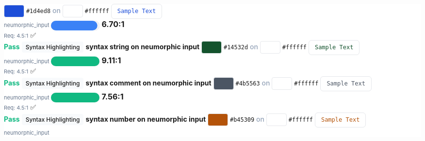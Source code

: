 <td><span style="display:inline-block;width:40px;height:24px;background-color:#1d4ed8;border:1.5px solid #e5e7eb;border-radius:4px;vertical-align:middle;"></span> <code>#1d4ed8</code> <span style="color:#94a3b8;font-weight:500;">on</span> <span style="display:inline-block;width:40px;height:24px;background-color:#ffffff;border:1.5px solid #e5e7eb;border-radius:4px;vertical-align:middle;"></span> <code>#ffffff</code></td>
<td><span style="display:inline-block;background-color:#ffffff;color:#1d4ed8;padding:6px 12px;border-radius:6px;font-family:monospace;font-size:12px;border:1px solid #e5e7eb;">Sample Text</span><br/><span style="font-size:11px;color:#64748b;">neumorphic_input</span></td>
<td><img src="data:image/svg+xml,%3Csvg%20width%3D%22100%22%20height%3D%2220%22%20xmlns%3D%22http%3A%2F%2Fwww.w3.org%2F2000%2Fsvg%22%3E%0A%20%20%20%20%3Crect%20width%3D%22100%22%20height%3D%2220%22%20rx%3D%2210%22%20ry%3D%2210%22%20fill%3D%22%23f3f4f6%22%20stroke%3D%22%23e5e7eb%22%20stroke-width%3D%221%22%2F%3E%0A%20%20%20%20%3Crect%20width%3D%2295.71428571428572%22%20height%3D%2220%22%20rx%3D%2210%22%20ry%3D%2210%22%20fill%3D%22%233b82f6%22%2F%3E%0A%20%20%3C%2Fsvg%3E" alt="6.70:1" style="vertical-align:middle;"> <strong style="font-size:16px;">6.70:1</strong><br/><span style="font-size:11px;color:#64748b;">Req: 4.5:1</span></td>
<td>✅<br/><strong style="color:#10b981;">Pass</strong></td>
<td><span style="background:#f8fafc;padding:4px 8px;border-radius:4px;font-size:12px;font-weight:500;">Syntax Highlighting</span></td>
</tr>
<tr>
<td><strong>syntax string on neumorphic input</strong></td>
<td><span style="display:inline-block;width:40px;height:24px;background-color:#14532d;border:1.5px solid #e5e7eb;border-radius:4px;vertical-align:middle;"></span> <code>#14532d</code> <span style="color:#94a3b8;font-weight:500;">on</span> <span style="display:inline-block;width:40px;height:24px;background-color:#ffffff;border:1.5px solid #e5e7eb;border-radius:4px;vertical-align:middle;"></span> <code>#ffffff</code></td>
<td><span style="display:inline-block;background-color:#ffffff;color:#14532d;padding:6px 12px;border-radius:6px;font-family:monospace;font-size:12px;border:1px solid #e5e7eb;">Sample Text</span><br/><span style="font-size:11px;color:#64748b;">neumorphic_input</span></td>
<td><img src="data:image/svg+xml,%3Csvg%20width%3D%22100%22%20height%3D%2220%22%20xmlns%3D%22http%3A%2F%2Fwww.w3.org%2F2000%2Fsvg%22%3E%0A%20%20%20%20%3Crect%20width%3D%22100%22%20height%3D%2220%22%20rx%3D%2210%22%20ry%3D%2210%22%20fill%3D%22%23f3f4f6%22%20stroke%3D%22%23e5e7eb%22%20stroke-width%3D%221%22%2F%3E%0A%20%20%20%20%3Crect%20width%3D%22100%22%20height%3D%2220%22%20rx%3D%2210%22%20ry%3D%2210%22%20fill%3D%22%2310b981%22%2F%3E%0A%20%20%3C%2Fsvg%3E" alt="9.11:1" style="vertical-align:middle;"> <strong style="font-size:16px;">9.11:1</strong><br/><span style="font-size:11px;color:#64748b;">Req: 4.5:1</span></td>
<td>✅<br/><strong style="color:#10b981;">Pass</strong></td>
<td><span style="background:#f8fafc;padding:4px 8px;border-radius:4px;font-size:12px;font-weight:500;">Syntax Highlighting</span></td>
</tr>
<tr>
<td><strong>syntax comment on neumorphic input</strong></td>
<td><span style="display:inline-block;width:40px;height:24px;background-color:#4b5563;border:1.5px solid #e5e7eb;border-radius:4px;vertical-align:middle;"></span> <code>#4b5563</code> <span style="color:#94a3b8;font-weight:500;">on</span> <span style="display:inline-block;width:40px;height:24px;background-color:#ffffff;border:1.5px solid #e5e7eb;border-radius:4px;vertical-align:middle;"></span> <code>#ffffff</code></td>
<td><span style="display:inline-block;background-color:#ffffff;color:#4b5563;padding:6px 12px;border-radius:6px;font-family:monospace;font-size:12px;border:1px solid #e5e7eb;">Sample Text</span><br/><span style="font-size:11px;color:#64748b;">neumorphic_input</span></td>
<td><img src="data:image/svg+xml,%3Csvg%20width%3D%22100%22%20height%3D%2220%22%20xmlns%3D%22http%3A%2F%2Fwww.w3.org%2F2000%2Fsvg%22%3E%0A%20%20%20%20%3Crect%20width%3D%22100%22%20height%3D%2220%22%20rx%3D%2210%22%20ry%3D%2210%22%20fill%3D%22%23f3f4f6%22%20stroke%3D%22%23e5e7eb%22%20stroke-width%3D%221%22%2F%3E%0A%20%20%20%20%3Crect%20width%3D%22100%22%20height%3D%2220%22%20rx%3D%2210%22%20ry%3D%2210%22%20fill%3D%22%2310b981%22%2F%3E%0A%20%20%3C%2Fsvg%3E" alt="7.56:1" style="vertical-align:middle;"> <strong style="font-size:16px;">7.56:1</strong><br/><span style="font-size:11px;color:#64748b;">Req: 4.5:1</span></td>
<td>✅<br/><strong style="color:#10b981;">Pass</strong></td>
<td><span style="background:#f8fafc;padding:4px 8px;border-radius:4px;font-size:12px;font-weight:500;">Syntax Highlighting</span></td>
</tr>
<tr>
<td><strong>syntax number on neumorphic input</strong></td>
<td><span style="display:inline-block;width:40px;height:24px;background-color:#b45309;border:1.5px solid #e5e7eb;border-radius:4px;vertical-align:middle;"></span> <code>#b45309</code> <span style="color:#94a3b8;font-weight:500;">on</span> <span style="display:inline-block;width:40px;height:24px;background-color:#ffffff;border:1.5px solid #e5e7eb;border-radius:4px;vertical-align:middle;"></span> <code>#ffffff</code></td>
<td><span style="display:inline-block;background-color:#ffffff;color:#b45309;padding:6px 12px;border-radius:6px;font-family:monospace;font-size:12px;border:1px solid #e5e7eb;">Sample Text</span><br/><span style="font-size:11px;color:#64748b;">neumorphic_input</span></td>
